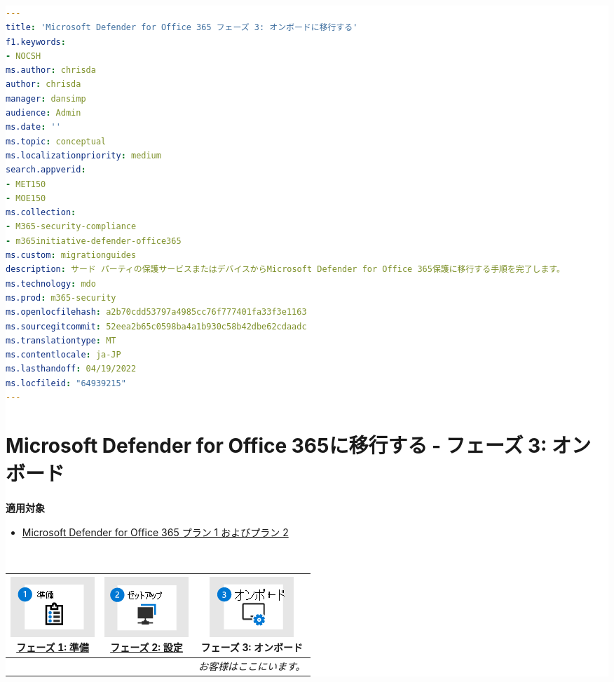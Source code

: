 ```yaml
---
title: 'Microsoft Defender for Office 365 フェーズ 3: オンボードに移行する'
f1.keywords:
- NOCSH
ms.author: chrisda
author: chrisda
manager: dansimp
audience: Admin
ms.date: ''
ms.topic: conceptual
ms.localizationpriority: medium
search.appverid:
- MET150
- MOE150
ms.collection:
- M365-security-compliance
- m365initiative-defender-office365
ms.custom: migrationguides
description: サード パーティの保護サービスまたはデバイスからMicrosoft Defender for Office 365保護に移行する手順を完了します。
ms.technology: mdo
ms.prod: m365-security
ms.openlocfilehash: a2b70cdd53797a4985cc76f777401fa33f3e1163
ms.sourcegitcommit: 52eea2b65c0598ba4a1b930c58b42dbe62cdaadc
ms.translationtype: MT
ms.contentlocale: ja-JP
ms.lasthandoff: 04/19/2022
ms.locfileid: "64939215"
---
```

# <a name="migrate-to-microsoft-defender-for-office-365---phase-3-onboard"></a>Microsoft Defender for Office 365に移行する - フェーズ 3: オンボード

**適用対象**
- [Microsoft Defender for Office 365 プラン 1 およびプラン 2](defender-for-office-365.md)

<br>

|[![フェーズ 1: 準備します。](../../media/phase-diagrams/prepare.png#lightbox)](migrate-to-defender-for-office-365-prepare.md) <br> [フェーズ 1: 準備](migrate-to-defender-for-office-365-prepare.md)|[![フェーズ 2: セットアップします。](../../media/phase-diagrams/setup.png#lightbox)](migrate-to-defender-for-office-365-setup.md) <br> [フェーズ 2: 設定](migrate-to-defender-for-office-365-setup.md)|![フェーズ 3: オンボード。](../../media/phase-diagrams/onboard.png) <br> フェーズ 3: オンボード|
|---|---|---|
|||*お客様はここにいます。*|

